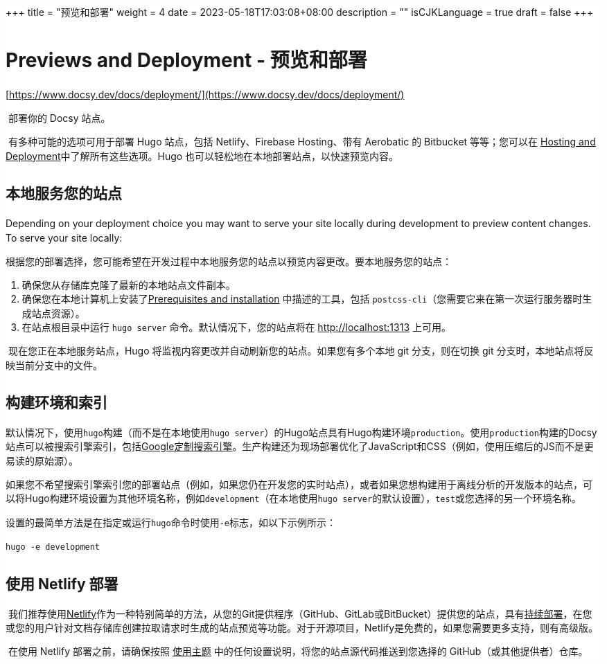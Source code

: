 +++
title = "预览和部署"
weight = 4
date = 2023-05-18T17:03:08+08:00
description = ""
isCJKLanguage = true
draft = false
+++

# Previews and Deployment - 预览和部署 

[https://www.docsy.dev/docs/deployment/](https://www.docsy.dev/docs/deployment/)

​	部署你的 Docsy 站点。 

​	有多种可能的选项可用于部署 Hugo 站点，包括 Netlify、Firebase Hosting、带有 Aerobatic 的 Bitbucket 等等；您可以在 [Hosting and Deployment](https://gohugo.io/hosting-and-deployment/)中了解所有这些选项。Hugo 也可以轻松地在本地部署站点，以快速预览内容。

## 本地服务您的站点 

Depending on your deployment choice you may want to serve your site locally during development to preview content changes. To serve your site locally:

​	根据您的部署选择，您可能希望在开发过程中本地服务您的站点以预览内容更改。要本地服务您的站点：

1. 确保您从存储库克隆了最新的本地站点文件副本。
3. 确保您在本地计算机上安装了[Prerequisites and installation](https://www.docsy.dev/docs/get-started/docsy-as-module/installation-prerequisites) 中描述的工具，包括 `postcss-cli`（您需要它来在第一次运行服务器时生成站点资源）。
5. 在站点根目录中运行 `hugo server` 命令。默认情况下，您的站点将在 [http://localhost:1313](http://localhost:1313/) 上可用。

​	现在您正在本地服务站点，Hugo 将监视内容更改并自动刷新您的站点。如果您有多个本地 git 分支，则在切换 git 分支时，本地站点将反映当前分支中的文件。

## 构建环境和索引 

​	默认情况下，使用`hugo`构建（而不是在本地使用`hugo server`）的Hugo站点具有Hugo构建环境`production`。使用`production`构建的Docsy站点可以被搜索引擎索引，包括[Google定制搜索引擎](https://www.docsy.dev/docs/adding-content/navigation/#configure-search-with-a-google-custom-search-engine)。生产构建还为现场部署优化了JavaScript和CSS（例如，使用压缩后的JS而不是更易读的原始源）。

​	如果您不希望搜索引擎索引您的部署站点（例如，如果您仍在开发您的实时站点），或者如果您想构建用于离线分析的开发版本的站点，可以将Hugo构建环境设置为其他环境名称，例如`development`（在本地使用`hugo server`的默认设置），`test`或您选择的另一个环境名称。

​	设置的最简单方法是在指定或运行`hugo`命令时使用`-e`标志，如以下示例所示：

```
hugo -e development
```

## 使用 Netlify 部署 

​	我们推荐使用[Netlify](https://www.netlify.com/)作为一种特别简单的方法，从您的Git提供程序（GitHub、GitLab或BitBucket）提供您的站点，具有[持续部署](https://www.netlify.com/docs/continuous-deployment/)，在您或您的用户针对文档存储库创建拉取请求时生成的站点预览等功能。对于开源项目，Netlify是免费的，如果您需要更多支持，则有高级版。

​	在使用 Netlify 部署之前，请确保按照 [使用主题](https://www.docsy.dev/docs/get-started/docsy-as-module) 中的任何设置说明，将您的站点源代码推送到您选择的 GitHub（或其他提供者）仓库。
